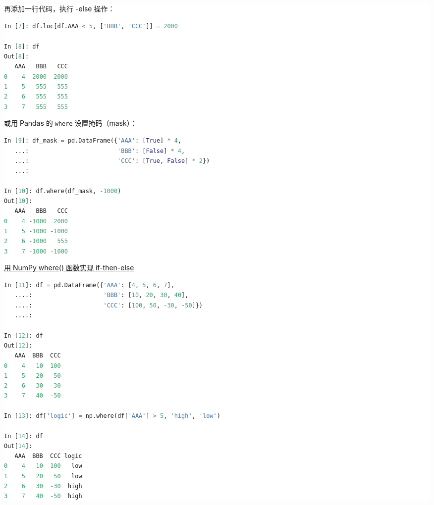 再添加一行代码，执行 -else 操作：

```python
In [7]: df.loc[df.AAA < 5, ['BBB', 'CCC']] = 2000

In [8]: df
Out[8]: 
   AAA   BBB   CCC
0    4  2000  2000
1    5   555   555
2    6   555   555
3    7   555   555
```

或用 Pandas 的 `where` 设置掩码（mask）：

```python
In [9]: df_mask = pd.DataFrame({'AAA': [True] * 4,
   ...:                         'BBB': [False] * 4,
   ...:                         'CCC': [True, False] * 2})
   ...: 

In [10]: df.where(df_mask, -1000)
Out[10]: 
   AAA   BBB   CCC
0    4 -1000  2000
1    5 -1000 -1000
2    6 -1000   555
3    7 -1000 -1000
```

[用 NumPy where() 函数实现 if-then-else](https://stackoverflow.com/questions/19913659/pandas-conditional-creation-of-a-series-dataframe-column)

```python
In [11]: df = pd.DataFrame({'AAA': [4, 5, 6, 7],
   ....:                    'BBB': [10, 20, 30, 40],
   ....:                    'CCC': [100, 50, -30, -50]})
   ....: 

In [12]: df
Out[12]: 
   AAA  BBB  CCC
0    4   10  100
1    5   20   50
2    6   30  -30
3    7   40  -50

In [13]: df['logic'] = np.where(df['AAA'] > 5, 'high', 'low')

In [14]: df
Out[14]: 
   AAA  BBB  CCC logic
0    4   10  100   low
1    5   20   50   low
2    6   30  -30  high
3    7   40  -50  high
```
